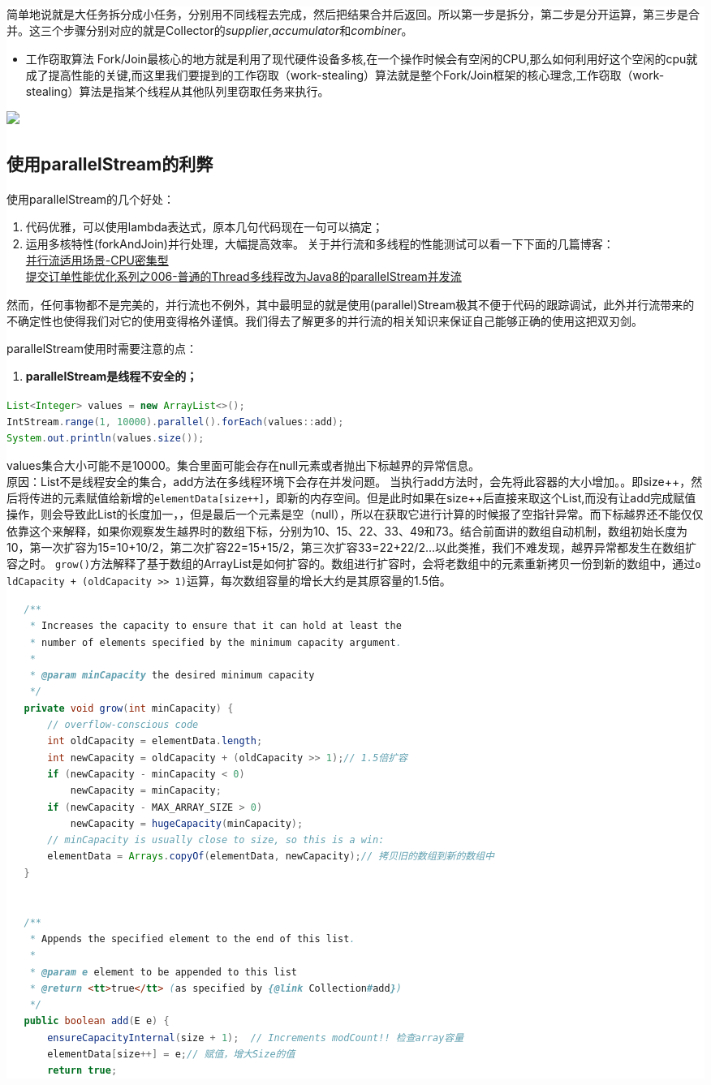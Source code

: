 简单地说就是大任务拆分成小任务，分别用不同线程去完成，然后把结果合并后返回。所以第一步是拆分，第二步是分开运算，第三步是合并。这三个步骤分别对应的就是Collector的*supplier*,*accumulator*和*combiner*。
- 工作窃取算法
Fork/Join最核心的地方就是利用了现代硬件设备多核,在一个操作时候会有空闲的CPU,那么如何利用好这个空闲的cpu就成了提高性能的关键,而这里我们要提到的工作窃取（work-stealing）算法就是整个Fork/Join框架的核心理念,工作窃取（work-stealing）算法是指某个线程从其他队列里窃取任务来执行。  
<img src="../images/13932958-ffe0d5ddd7101bbc.png">

## 使用parallelStream的利弊
使用parallelStream的几个好处：
1) 代码优雅，可以使用lambda表达式，原本几句代码现在一句可以搞定；
2) 运用多核特性(forkAndJoin)并行处理，大幅提高效率。
关于并行流和多线程的性能测试可以看一下下面的几篇博客：  
[并行流适用场景-CPU密集型](https://blog.csdn.net/larva_s/article/details/90403578)    
[提交订单性能优化系列之006-普通的Thread多线程改为Java8的parallelStream并发流](https://blog.csdn.net/blueskybluesoul/article/details/82817007)

然而，任何事物都不是完美的，并行流也不例外，其中最明显的就是使用(parallel)Stream极其不便于代码的跟踪调试，此外并行流带来的不确定性也使得我们对它的使用变得格外谨慎。我们得去了解更多的并行流的相关知识来保证自己能够正确的使用这把双刃剑。

parallelStream使用时需要注意的点：
1) **parallelStream是线程不安全的；**
```java
List<Integer> values = new ArrayList<>();
IntStream.range(1, 10000).parallel().forEach(values::add);
System.out.println(values.size());
```
values集合大小可能不是10000。集合里面可能会存在null元素或者抛出下标越界的异常信息。  
原因：List不是线程安全的集合，add方法在多线程环境下会存在并发问题。
当执行add方法时，会先将此容器的大小增加。。即size++，然后将传进的元素赋值给新增的`elementData[size++]`，即新的内存空间。但是此时如果在size++后直接来取这个List,而没有让add完成赋值操作，则会导致此List的长度加一，，但是最后一个元素是空（null），所以在获取它进行计算的时候报了空指针异常。而下标越界还不能仅仅依靠这个来解释，如果你观察发生越界时的数组下标，分别为10、15、22、33、49和73。结合前面讲的数组自动机制，数组初始长度为10，第一次扩容为15=10+10/2，第二次扩容22=15+15/2，第三次扩容33=22+22/2...以此类推，我们不难发现，越界异常都发生在数组扩容之时。
`grow()`方法解释了基于数组的ArrayList是如何扩容的。数组进行扩容时，会将老数组中的元素重新拷贝一份到新的数组中，通过`oldCapacity + (oldCapacity >> 1)`运算，每次数组容量的增长大约是其原容量的1.5倍。
 ```java
    /**
     * Increases the capacity to ensure that it can hold at least the
     * number of elements specified by the minimum capacity argument.
     *
     * @param minCapacity the desired minimum capacity
     */
    private void grow(int minCapacity) {
        // overflow-conscious code
        int oldCapacity = elementData.length;
        int newCapacity = oldCapacity + (oldCapacity >> 1);// 1.5倍扩容
        if (newCapacity - minCapacity < 0)
            newCapacity = minCapacity;
        if (newCapacity - MAX_ARRAY_SIZE > 0)
            newCapacity = hugeCapacity(minCapacity);
        // minCapacity is usually close to size, so this is a win:
        elementData = Arrays.copyOf(elementData, newCapacity);// 拷贝旧的数组到新的数组中
    }


    /**
     * Appends the specified element to the end of this list.
     *
     * @param e element to be appended to this list
     * @return <tt>true</tt> (as specified by {@link Collection#add})
     */
    public boolean add(E e) {
        ensureCapacityInternal(size + 1);  // Increments modCount!! 检查array容量
        elementData[size++] = e;// 赋值，增大Size的值
        return true;
 ```